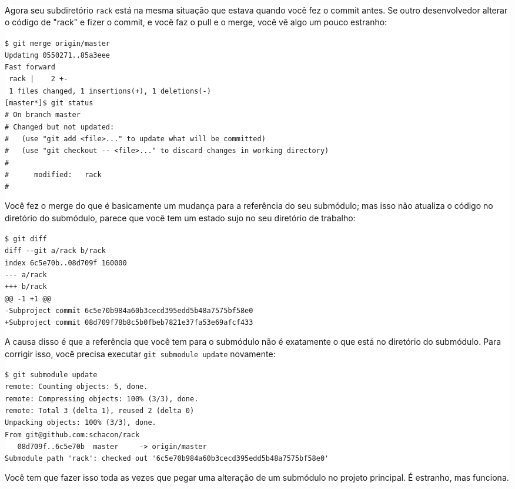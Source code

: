 Agora seu subdiretório `rack` está na mesma situação que estava quando você fez o commit antes. Se outro desenvolvedor alterar o código de "rack" e fizer o commit, e você faz o pull e o merge, você vê algo um pouco estranho:

    $ git merge origin/master
    Updating 0550271..85a3eee
    Fast forward
     rack |    2 +-
     1 files changed, 1 insertions(+), 1 deletions(-)
    [master*]$ git status
    # On branch master
    # Changed but not updated:
    #   (use "git add <file>..." to update what will be committed)
    #   (use "git checkout -- <file>..." to discard changes in working directory)
    #
    #      modified:   rack
    #

Você fez o merge do que é basicamente um mudança para a referência do seu submódulo; mas isso não atualiza o código no diretório do submódulo, parece que você tem um estado sujo no seu diretório de trabalho:

    $ git diff
    diff --git a/rack b/rack
    index 6c5e70b..08d709f 160000
    --- a/rack
    +++ b/rack
    @@ -1 +1 @@
    -Subproject commit 6c5e70b984a60b3cecd395edd5b48a7575bf58e0
    +Subproject commit 08d709f78b8c5b0fbeb7821e37fa53e69afcf433

A causa disso é que a referência que você tem para o submódulo não é exatamente o que está no diretório do submódulo. Para corrigir isso, você precisa executar `git submodule update` novamente:

    $ git submodule update
    remote: Counting objects: 5, done.
    remote: Compressing objects: 100% (3/3), done.
    remote: Total 3 (delta 1), reused 2 (delta 0)
    Unpacking objects: 100% (3/3), done.
    From git@github.com:schacon/rack
       08d709f..6c5e70b  master     -> origin/master
    Submodule path 'rack': checked out '6c5e70b984a60b3cecd395edd5b48a7575bf58e0'

Você tem que fazer isso toda as vezes que pegar uma alteração de um submódulo no projeto principal. É estranho, mas funciona.
